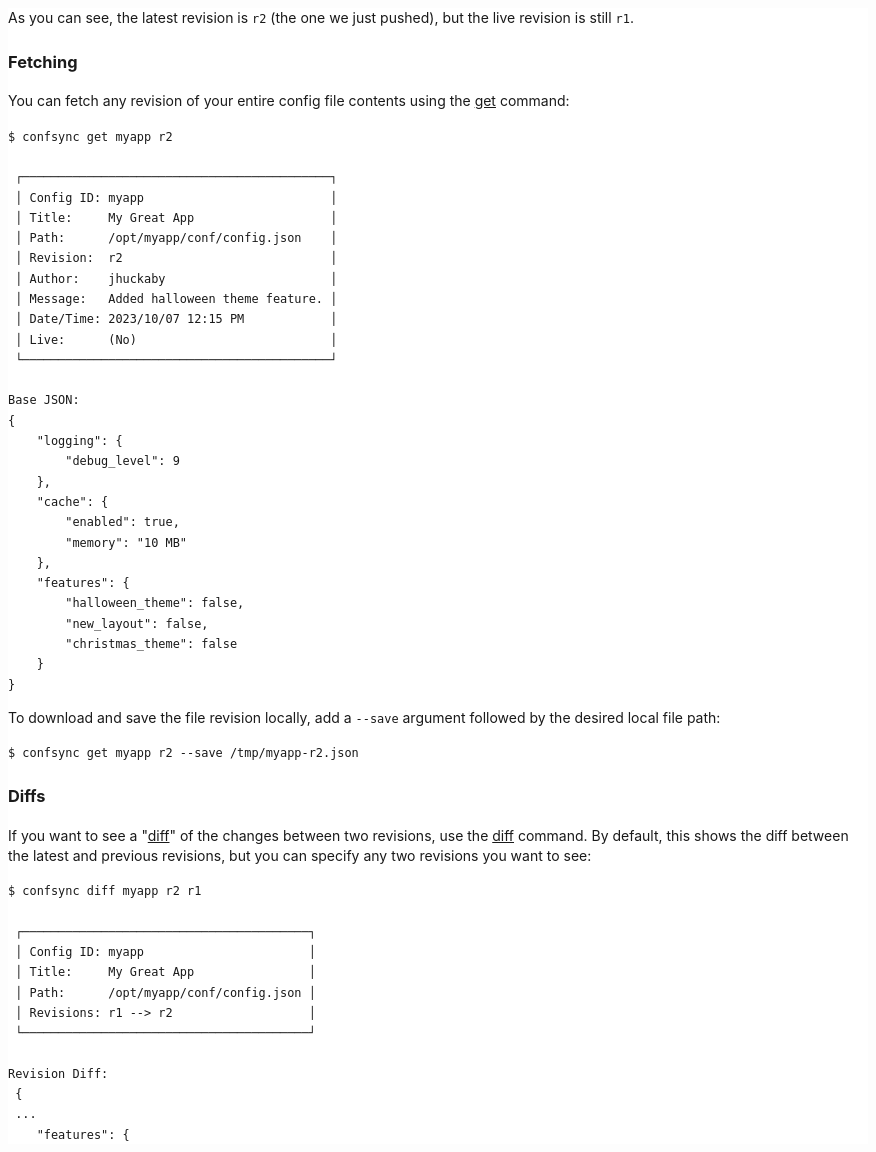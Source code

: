 As you can see, the latest revision is `r2` (the one we just pushed), but the live revision is still `r1`.

### Fetching

You can fetch any revision of your entire config file contents using the [get](https://github.com/jhuckaby/confsync/blob/main/docs/CLI.md#get) command:

```
$ confsync get myapp r2

 ┌───────────────────────────────────────────┐
 │ Config ID: myapp                          │
 │ Title:     My Great App                   │
 │ Path:      /opt/myapp/conf/config.json    │
 │ Revision:  r2                             │
 │ Author:    jhuckaby                       │
 │ Message:   Added halloween theme feature. │
 │ Date/Time: 2023/10/07 12:15 PM            │
 │ Live:      (No)                           │
 └───────────────────────────────────────────┘

Base JSON:
{
	"logging": {
		"debug_level": 9
	},
	"cache": {
		"enabled": true,
		"memory": "10 MB"
	},
	"features": {
		"halloween_theme": false,
		"new_layout": false,
		"christmas_theme": false
	}
}
```

To download and save the file revision locally, add a `--save` argument followed by the desired local file path:

```
$ confsync get myapp r2 --save /tmp/myapp-r2.json
```

### Diffs

If you want to see a "[diff](https://en.wikipedia.org/wiki/Diff)" of the changes between two revisions, use the [diff](https://github.com/jhuckaby/confsync/blob/main/docs/CLI.md#diff) command.  By default, this shows the diff between the latest and previous revisions, but you can specify any two revisions you want to see:

```
$ confsync diff myapp r2 r1

 ┌────────────────────────────────────────┐
 │ Config ID: myapp                       │
 │ Title:     My Great App                │
 │ Path:      /opt/myapp/conf/config.json │
 │ Revisions: r1 --> r2                   │
 └────────────────────────────────────────┘

Revision Diff:
 {
 ...
 	"features": {
```